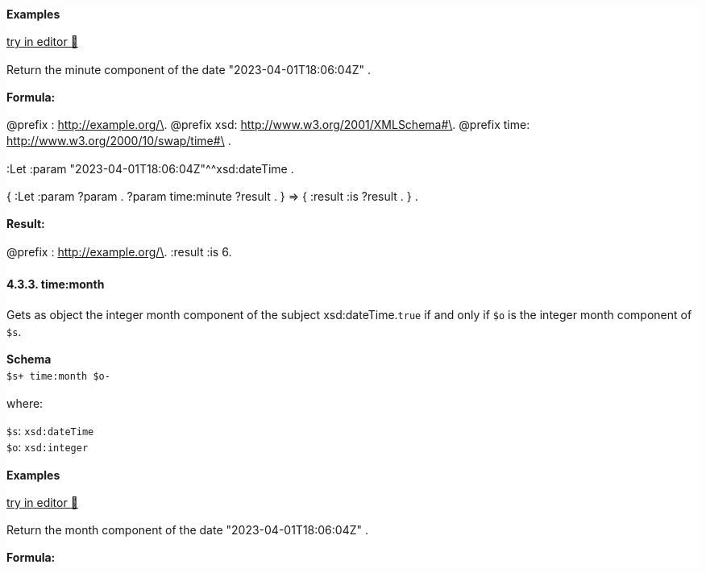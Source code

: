   
**Examples**  

[try in editor 🚀](https://n3-editor.herokuapp.com/n3/editor/?formula=%40prefix+%3A+%3Chttp%3A%2F%2Fexample.org%2F%3E.%0A%40prefix+xsd%3A+%3Chttp%3A%2F%2Fwww.w3.org%2F2001%2FXMLSchema%23%3E.%0A%40prefix+time%3A+%3Chttp%3A%2F%2Fwww.w3.org%2F2000%2F10%2Fswap%2Ftime%23%3E+.%0A%0A%3ALet+%3Aparam+%222023-04-01T18%3A06%3A04Z%22%5E%5Exsd%3AdateTime+.%0A%0A%7B%0A++++%3ALet+%3Aparam+%3Fparam+.%0A++++%3Fparam+time%3Aminute+%3Fresult+.%0A%7D%0A%3D%3E%0A%7B%0A++++%3Aresult+%3Ais+%3Fresult+.%0A%7D+.)

Return the minute component of the date "2023-04-01T18:06:04Z" .

**Formula:**

@prefix : <http://example.org/\>.
@prefix xsd: <http://www.w3.org/2001/XMLSchema#\>.
@prefix time: <http://www.w3.org/2000/10/swap/time#\> .

:Let :param "2023-04-01T18:06:04Z"^^xsd:dateTime .

{
    :Let :param ?param .
    ?param time:minute ?result .
}
=\>
{
    :result :is ?result .
} .

**Result:**

@prefix : <http://example.org/\>.
:result :is 6. 

#### 4.3.3. time:month[](https://w3c-cg.github.io/n3Builtins/#time:month)

Gets as object the integer month component of the subject xsd:dateTime.`true` if and only if `$o` is the integer month component of `$s`.

**Schema**  
`$s+ time:month $o-`

where:

`$s`: `xsd:dateTime`  
`$o`: `xsd:integer`

  
**Examples**  

[try in editor 🚀](https://n3-editor.herokuapp.com/n3/editor/?formula=%40prefix+%3A+%3Chttp%3A%2F%2Fexample.org%2F%3E.%0A%40prefix+xsd%3A+%3Chttp%3A%2F%2Fwww.w3.org%2F2001%2FXMLSchema%23%3E.%0A%40prefix+time%3A+%3Chttp%3A%2F%2Fwww.w3.org%2F2000%2F10%2Fswap%2Ftime%23%3E+.%0A%0A%3ALet+%3Aparam+%222023-04-01T18%3A06%3A04Z%22%5E%5Exsd%3AdateTime+.%0A%0A%7B%0A++++%3ALet+%3Aparam+%3Fparam+.%0A++++%3Fparam+time%3Amonth+%3Fresult+.%0A%7D%0A%3D%3E%0A%7B%0A++++%3Aresult+%3Ais+%3Fresult+.%0A%7D+.)

Return the month component of the date "2023-04-01T18:06:04Z" .

**Formula:**
